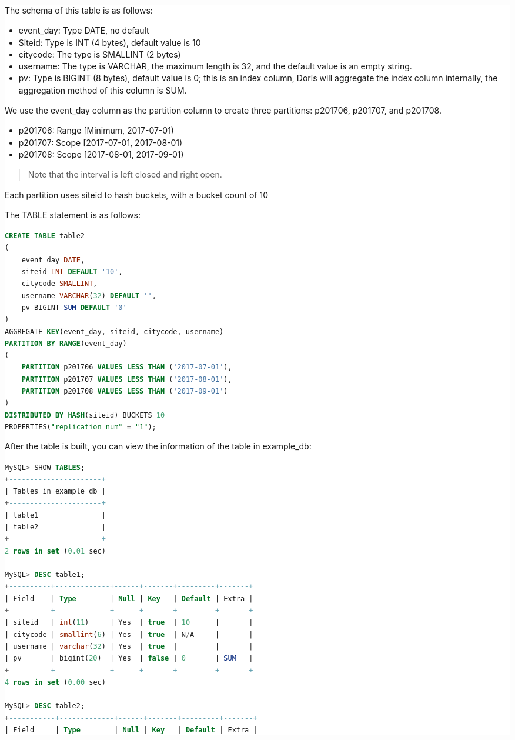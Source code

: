 The schema of this table is as follows:

* event_day: Type DATE, no default
* Siteid: Type is INT (4 bytes), default value is 10
* citycode: The type is SMALLINT (2 bytes)
* username: The type is VARCHAR, the maximum length is 32, and the default value is an empty string.
* pv: Type is BIGINT (8 bytes), default value is 0; this is an index column, Doris will aggregate the index column internally, the aggregation method of this column is SUM.

We use the event_day column as the partition column to create three partitions: p201706, p201707, and p201708.

* p201706: Range [Minimum, 2017-07-01)
* p201707: Scope [2017-07-01, 2017-08-01)
* p201708: Scope [2017-08-01, 2017-09-01)

> Note that the interval is left closed and right open.

Each partition uses siteid to hash buckets, with a bucket count of 10

The TABLE statement is as follows:
```sql
CREATE TABLE table2
(
    event_day DATE,
    siteid INT DEFAULT '10',
    citycode SMALLINT,
    username VARCHAR(32) DEFAULT '',
    pv BIGINT SUM DEFAULT '0'
)
AGGREGATE KEY(event_day, siteid, citycode, username)
PARTITION BY RANGE(event_day)
(
    PARTITION p201706 VALUES LESS THAN ('2017-07-01'),
    PARTITION p201707 VALUES LESS THAN ('2017-08-01'),
    PARTITION p201708 VALUES LESS THAN ('2017-09-01')
)
DISTRIBUTED BY HASH(siteid) BUCKETS 10
PROPERTIES("replication_num" = "1");
```

After the table is built, you can view the information of the table in example_db:

```sql
MySQL> SHOW TABLES;
+----------------------+
| Tables_in_example_db |
+----------------------+
| table1               |
| table2               |
+----------------------+
2 rows in set (0.01 sec)

MySQL> DESC table1;
+----------+-------------+------+-------+---------+-------+
| Field    | Type        | Null | Key   | Default | Extra |
+----------+-------------+------+-------+---------+-------+
| siteid   | int(11)     | Yes  | true  | 10      |       |
| citycode | smallint(6) | Yes  | true  | N/A     |       |
| username | varchar(32) | Yes  | true  |         |       |
| pv       | bigint(20)  | Yes  | false | 0       | SUM   |
+----------+-------------+------+-------+---------+-------+
4 rows in set (0.00 sec)

MySQL> DESC table2;
+-----------+-------------+------+-------+---------+-------+
| Field     | Type        | Null | Key   | Default | Extra |
```